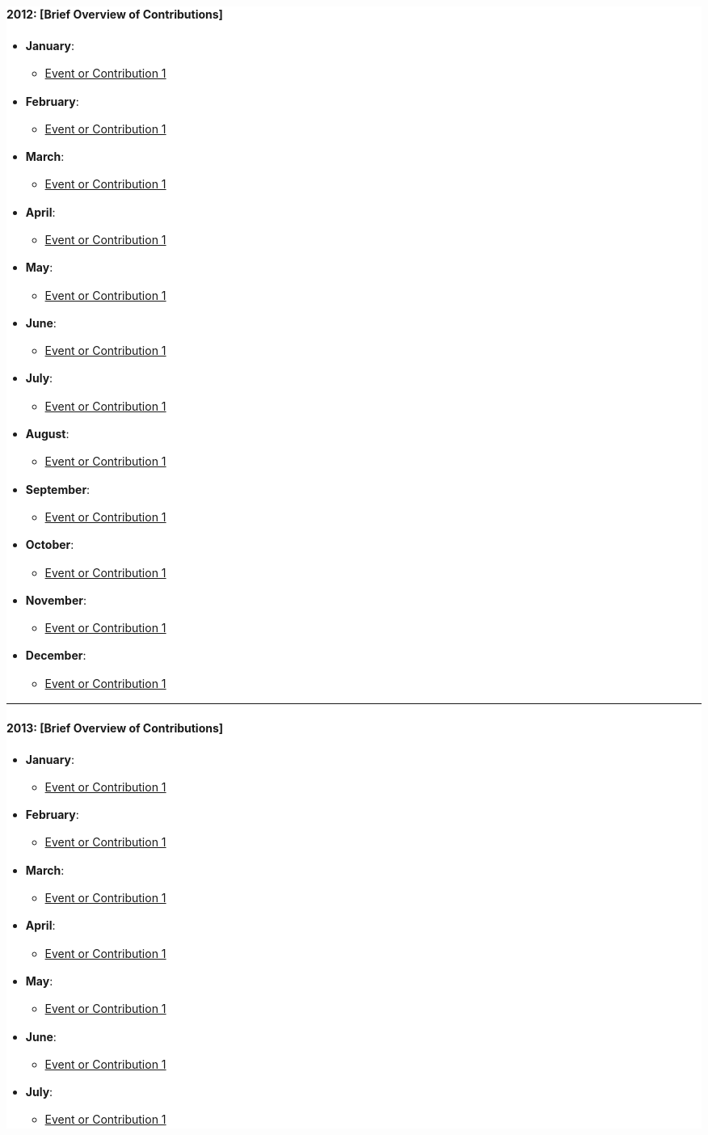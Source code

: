 #### 2012: [Brief Overview of Contributions]
- **January**: 
  - [Event or Contribution 1](#)
  
- **February**: 
  - [Event or Contribution 1](#)
  
- **March**: 
  - [Event or Contribution 1](#)
  
- **April**: 
  - [Event or Contribution 1](#)
  
- **May**: 
  - [Event or Contribution 1](#)
  
- **June**: 
  - [Event or Contribution 1](#)
  
- **July**: 
  - [Event or Contribution 1](#)
  
- **August**: 
  - [Event or Contribution 1](#)
  
- **September**: 
  - [Event or Contribution 1](#)
  
- **October**: 
  - [Event or Contribution 1](#)
  
- **November**: 
  - [Event or Contribution 1](#)
  
- **December**: 
  - [Event or Contribution 1](#)

---

#### 2013: [Brief Overview of Contributions]
- **January**: 
  - [Event or Contribution 1](#)
  
- **February**: 
  - [Event or Contribution 1](#)
  
- **March**: 
  - [Event or Contribution 1](#)
  
- **April**: 
  - [Event or Contribution 1](#)
  
- **May**: 
  - [Event or Contribution 1](#)
  
- **June**: 
  - [Event or Contribution 1](#)
  
- **July**: 
  - [Event or Contribution 1](#)
  